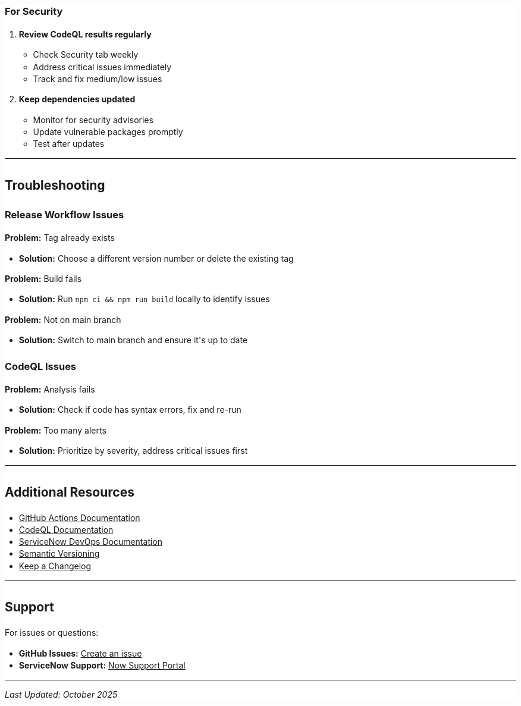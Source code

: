 ### For Security

1. **Review CodeQL results regularly**
   - Check Security tab weekly
   - Address critical issues immediately
   - Track and fix medium/low issues

2. **Keep dependencies updated**
   - Monitor for security advisories
   - Update vulnerable packages promptly
   - Test after updates



---

## Troubleshooting

### Release Workflow Issues

**Problem:** Tag already exists
- **Solution:** Choose a different version number or delete the existing tag

**Problem:** Build fails
- **Solution:** Run `npm ci && npm run build` locally to identify issues

**Problem:** Not on main branch
- **Solution:** Switch to main branch and ensure it's up to date

### CodeQL Issues

**Problem:** Analysis fails
- **Solution:** Check if code has syntax errors, fix and re-run

**Problem:** Too many alerts
- **Solution:** Prioritize by severity, address critical issues first



---

## Additional Resources

- [GitHub Actions Documentation](https://docs.github.com/en/actions)
- [CodeQL Documentation](https://codeql.github.com/docs/)
- [ServiceNow DevOps Documentation](https://docs.servicenow.com/bundle/vancouver-it-service-management/page/product/enterprise-dev-ops/concept/dev-ops-change-control.html)
- [Semantic Versioning](https://semver.org/)
- [Keep a Changelog](https://keepachangelog.com/)

---

## Support

For issues or questions:
- **GitHub Issues:** [Create an issue](https://github.com/ServiceNow/servicenow-devops-change/issues)
- **ServiceNow Support:** [Now Support Portal](https://support.servicenow.com/)

---

*Last Updated: October 2025*
